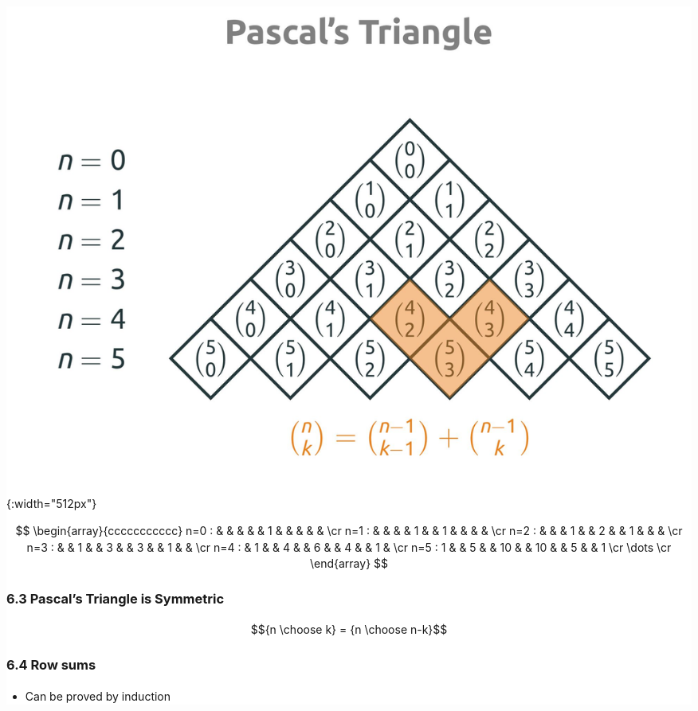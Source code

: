 ![](/img/Pascal-Triangle.jpg){:width="512px"}

$$
\begin{array}{ccccccccccc}
n=0 :   &    &    &    &    &  1 &    &    &    &    &   \cr
n=1 :   &    &    &    &  1 &    &  1 &    &    &    &   \cr
n=2 :   &    &    &  1 &    &  2 &    &  1 &    &    &   \cr
n=3 :   &    &  1 &    &  3 &    &  3 &    &  1 &    &   \cr
n=4 :   &  1 &    &  4 &    &  6 &    &  4 &    &  1 &   \cr
n=5 : 1 &    &  5 &    & 10 &    & 10 &    &  5 &    & 1 \cr
\dots \cr
\end{array}
$$

### 6.3 Pascal’s Triangle is Symmetric

$${n \choose k} = {n \choose n-k}$$

### 6.4 Row sums
- Can be proved by induction
